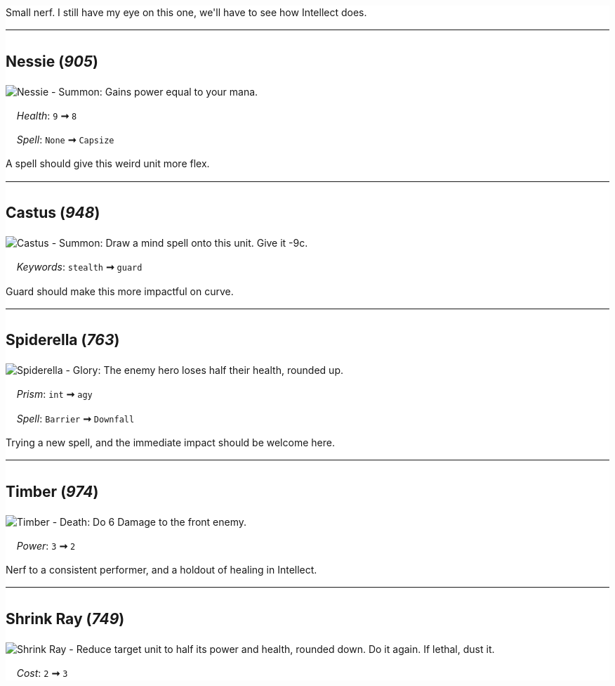 Small nerf. I still have my eye on this one, we'll have to see how Intellect does.

---

## Nessie (_905_)

![Nessie - Summon: Gains power equal to your mana.](https://skyweaver.ghost.io/images/patch/41/905.png)

&nbsp;&nbsp;&nbsp;&nbsp;_Health_: `9` **➞** `8`

&nbsp;&nbsp;&nbsp;&nbsp;_Spell_: `None` **➞** `Capsize`

A spell should give this weird unit more flex.

---

## Castus (_948_)

![Castus - Summon: Draw a mind spell onto this unit. Give it -9c.](https://skyweaver.ghost.io/images/patch/41/948.png)

&nbsp;&nbsp;&nbsp;&nbsp;_Keywords_: `stealth` **➞** `guard`

Guard should make this more impactful on curve.

---

## Spiderella (_763_)

![Spiderella - Glory: The enemy hero loses half their health, rounded up.](https://skyweaver.ghost.io/images/patch/41/763.png)

&nbsp;&nbsp;&nbsp;&nbsp;_Prism_: `int` **➞** `agy`

&nbsp;&nbsp;&nbsp;&nbsp;_Spell_: `Barrier` **➞** `Downfall`

Trying a new spell, and the immediate impact should be welcome here.

---

## Timber (_974_)

![Timber - Death: Do 6 Damage to the front enemy.](https://skyweaver.ghost.io/images/patch/41/974.png)

&nbsp;&nbsp;&nbsp;&nbsp;_Power_: `3` **➞** `2`

Nerf to a consistent performer, and a holdout of healing in Intellect.

---

## Shrink Ray (_749_)

![Shrink Ray - Reduce target unit to half its power and health, rounded down. Do it again. If lethal, dust it.](https://skyweaver.ghost.io/images/patch/41/749.png)

&nbsp;&nbsp;&nbsp;&nbsp;_Cost_: `2` **➞** `3`
